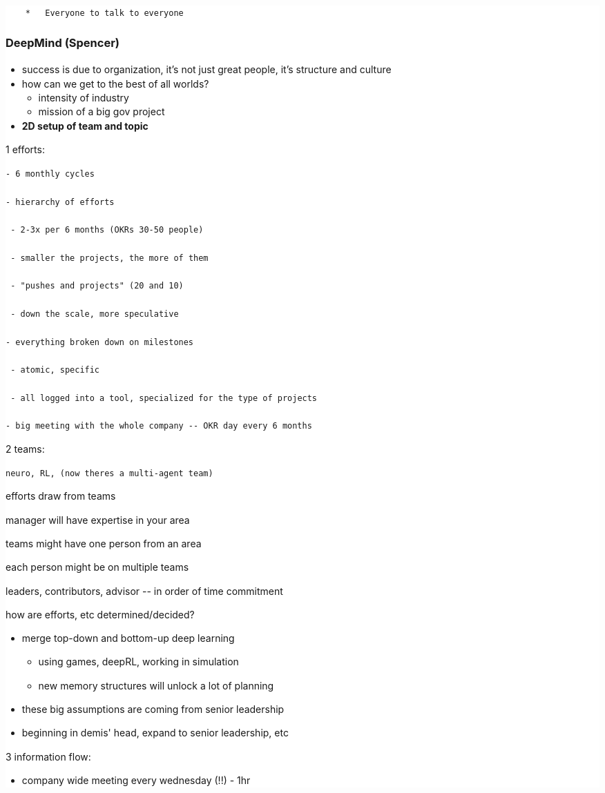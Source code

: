         *   Everyone to talk to everyone


### DeepMind (Spencer)



*   success is due to organization, it’s not just great people, it’s structure and culture
*   how can we get to the best of all worlds?
    *   intensity of industry
    *   mission of a big gov project
*   **2D setup of team and topic**

1 efforts:

    - 6 monthly cycles

    - hierarchy of efforts

   	 - 2-3x per 6 months (OKRs 30-50 people)

   	 - smaller the projects, the more of them

   	 - "pushes and projects" (20 and 10)

   	 - down the scale, more speculative

    - everything broken down on milestones

   	 - atomic, specific

   	 - all logged into a tool, specialized for the type of projects

    - big meeting with the whole company -- OKR day every 6 months

2 teams:

    neuro, RL, (now theres a multi-agent team)

efforts draw from teams

manager will have expertise in your area

teams might have one person from an area

each person might be on multiple teams

leaders, contributors, advisor -- in order of time commitment

how are efforts, etc determined/decided?

- merge top-down and bottom-up deep learning

    - using games, deepRL, working in simulation

    - new memory structures will unlock a lot of planning

- these big assumptions are coming from senior leadership

- beginning in demis' head, expand to senior leadership, etc

3 information flow:

- company wide meeting every wednesday (!!) - 1hr

